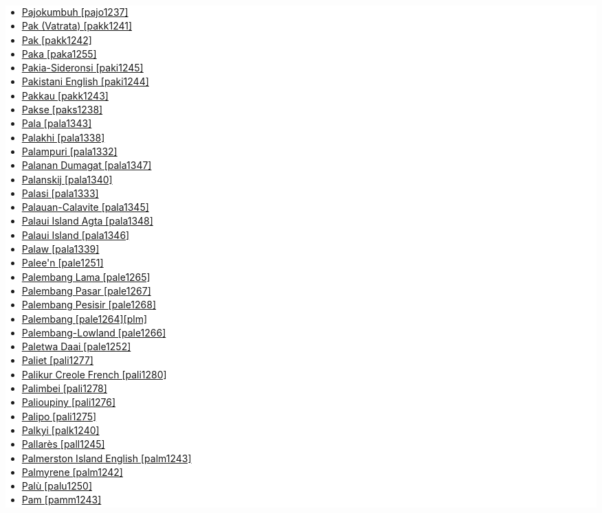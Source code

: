- [Pajokumbuh [pajo1237]](tree/aust1307/mala1545/mala1554/mala1538/nucl1806/nort3388/keri1253/mina1280/mina1268/pajo1237/md.ini)
- [Pak (Vatrata) [pakk1241]](tree/aust1307/mala1545/east2712/ocea1241/nort3195/nort3205/torr1262/leme1240/vera1241/pakk1241/md.ini)
- [Pak [pakk1242]](tree/aust1307/mala1545/east2712/ocea1241/admi1239/east2459/manu1262/pakt1239/pakk1242/md.ini)
- [Paka [paka1255]](tree/afro1255/chad1250/bium1280/sout3145/bium1271/gude1247/nzan1241/nzan1240/paka1255/md.ini)
- [Pakia-Sideronsi [paki1245]](tree/sout2948/nasi1247/nasi1248/sout3363/cent2394/naas1242/paki1245/md.ini)
- [Pakistani English [paki1244]](tree/indo1319/clas1257/germ1287/nort3152/west2793/nort3175/angl1264/angl1265/late1254/merc1242/macr1271/stan1293/paki1244/md.ini)
- [Pakkau [pakk1243]](tree/aust1307/mala1545/sout2923/sout3413/nort2894/pitu1237/mata1312/bamb1270/pakk1243/md.ini)
- [Pakse [paks1238]](tree/taik1256/kamt1241/daic1238/daic1237/cent2251/wenm1239/sapa1255/sout3184/sput1235/laot1235/laoo1244/paks1238/md.ini)
- [Pala [pala1343]](tree/aust1307/mala1545/east2712/ocea1241/west2818/meso1253/newi1242/stge1234/patp1244/patp1243/pala1343/md.ini)
- [Palakhi [pala1338]](tree/sino1245/kare1337/sout1554/sgaw1244/sgaw1245/pala1338/md.ini)
- [Palampuri [pala1332]](tree/indo1319/clas1257/indo1320/indo1321/midd1375/dard1244/hima1250/kang1292/indo1311/kang1280/pala1332/md.ini)
- [Palanan Dumagat [pala1347]](tree/aust1307/mala1545/nort3238/nort3187/nucl1755/para1320/para1306/pala1347/md.ini)
- [Palanskij [pala1340]](tree/chuk1271/chuk1272/alut1245/pala1340/md.ini)
- [Palasi [pala1333]](tree/indo1319/clas1257/indo1320/indo1321/midd1375/dard1244/nucl1819/shin1270/kohi1247/kohi1248/pala1333/md.ini)
- [Palauan-Calavite [pala1345]](tree/aust1307/mala1545/nort2873/iray1237/pala1345/md.ini)
- [Palaui Island Agta [pala1348]](tree/aust1307/mala1545/grea1284/umir1236/pala1348/md.ini)
- [Palaui Island [pala1346]](tree/aust1307/mala1545/nort3238/nort3187/dupa1235/pala1346/md.ini)
- [Palaw [pala1339]](tree/sino1245/burm1265/lolo1265/burm1266/sout3159/mran1234/nucl1811/tavo1242/pala1339/md.ini)
- [Palee'n [pale1251]](tree/aust1305/katu1271/taoi1247/ongt1234/uppe1406/pale1251/md.ini)
- [Palembang Lama [pale1265]](tree/aust1307/mala1545/mala1554/mala1538/nucl1806/cent2391/musi1243/musi1241/pale1266/pale1264/pale1265/md.ini)
- [Palembang Pasar [pale1267]](tree/aust1307/mala1545/mala1554/mala1538/nucl1806/cent2391/musi1243/musi1241/pale1266/pale1264/pale1267/md.ini)
- [Palembang Pesisir [pale1268]](tree/aust1307/mala1545/mala1554/mala1538/nucl1806/cent2391/musi1243/musi1241/pale1266/pale1264/pale1268/md.ini)
- [Palembang [pale1264][plm]](tree/aust1307/mala1545/mala1554/mala1538/nucl1806/cent2391/musi1243/musi1241/pale1266/pale1264/md.ini)
- [Palembang-Lowland [pale1266]](tree/aust1307/mala1545/mala1554/mala1538/nucl1806/cent2391/musi1243/musi1241/pale1266/md.ini)
- [Paletwa Daai [pale1252]](tree/sino1245/kuki1245/kuki1246/peri1260/sout3160/choi1241/daai1235/daai1236/pale1252/md.ini)
- [Paliet [pali1277]](tree/nilo1247/west2493/dink1261/dink1262/sout2832/pali1277/md.ini)
- [Palikur Creole French [pali1280]](tree/indo1319/clas1257/ital1284/lati1262/lati1263/impe1234/roma1334/ital1285/west2813/shif1234/nort3208/gall1280/oila1234/cent2283/macr1273/circ1240/guya1252/kari1301/pali1280/md.ini)
- [Palimbei [pali1278]](tree/nduu1242/nucl1642/sawo1235/sawo1234/iatm1242/pali1278/md.ini)
- [Palioupiny [pali1276]](tree/nilo1247/west2493/dink1261/dink1262/sout2832/pali1276/md.ini)
- [Palipo [pali1275]](tree/krua1234/grea1300/west2485/greb1258/greb1257/greb1256/nort3193/nort2810/pali1275/md.ini)
- [Palkyi [palk1240]](tree/sino1245/bodi1256/bodi1257/oldm1245/tibe1276/late1253/east2771/chon1285/palk1240/md.ini)
- [Pallarès [pall1245]](tree/indo1319/clas1257/ital1284/lati1262/lati1263/impe1234/roma1334/ital1285/west2813/shif1234/sout3183/stan1289/cata1290/cata1291/pall1245/md.ini)
- [Palmerston Island English [palm1243]](tree/indo1319/clas1257/germ1287/nort3152/west2793/nort3175/angl1264/angl1265/late1254/merc1242/macr1271/stan1293/nort3299/palm1243/md.ini)
- [Palmyrene [palm1242]](tree/afro1255/semi1276/west2786/cent2236/nort3165/aram1259/impe1236/midd1367/midd1366/palm1242/md.ini)
- [Palù [palu1250]](tree/indo1319/clas1257/germ1287/nort3152/west2793/high1289/high1286/midd1349/mode1258/baye1239/glob1242/moch1255/palu1250/md.ini)
- [Pam [pamm1243]](tree/aust1307/mala1545/east2712/ocea1241/admi1239/east2459/sout2879/loup1244/balu1257/pamm1243/md.ini)